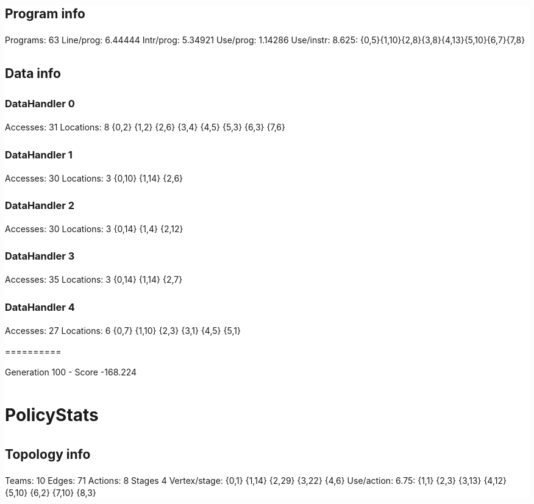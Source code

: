 ## Program info
Programs:	63
Line/prog:	6.44444
Intr/prog:	5.34921
Use/prog:	1.14286
Use/instr:	8.625: {0,5}{1,10}{2,8}{3,8}{4,13}{5,10}{6,7}{7,8}

## Data info

### DataHandler 0
Accesses:	31
Locations:	8
{0,2} {1,2} {2,6} {3,4} {4,5} {5,3} {6,3} {7,6} 

### DataHandler 1
Accesses:	30
Locations:	3
{0,10} {1,14} {2,6} 

### DataHandler 2
Accesses:	30
Locations:	3
{0,14} {1,4} {2,12} 

### DataHandler 3
Accesses:	35
Locations:	3
{0,14} {1,14} {2,7} 

### DataHandler 4
Accesses:	27
Locations:	6
{0,7} {1,10} {2,3} {3,1} {4,5} {5,1} 


==========

Generation 100 - Score -168.224

# PolicyStats
## Topology info
Teams:		10
Edges:		71
Actions:	8
Stages		4
Vertex/stage:	{0,1} {1,14} {2,29} {3,22} {4,6} 
Use/action:	6.75: {1,1} {2,3} {3,13} {4,12} {5,10} {6,2} {7,10} {8,3} 
